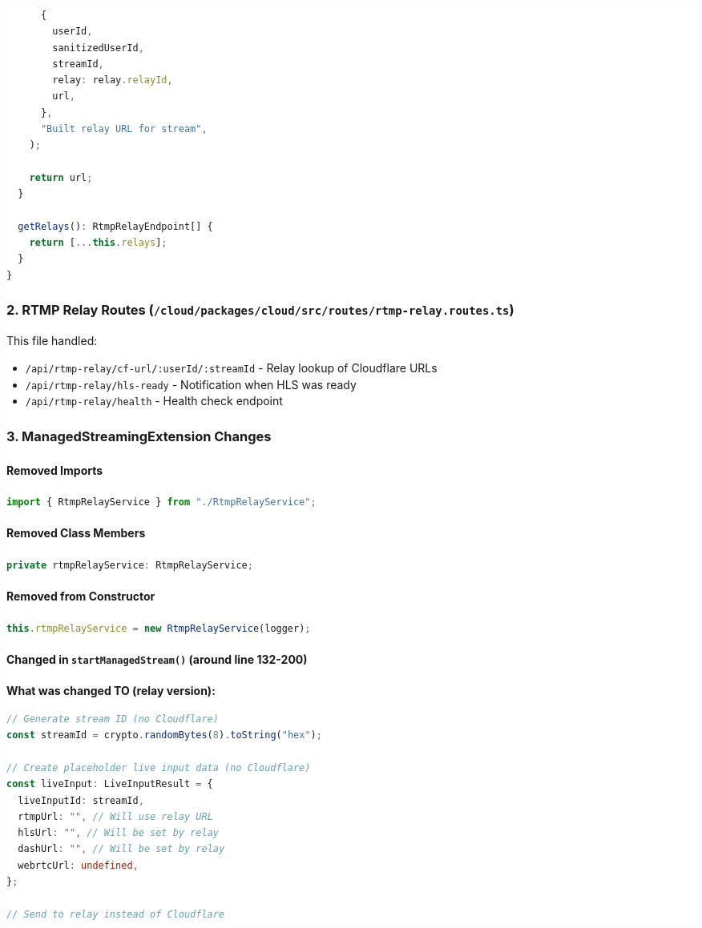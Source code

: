 ```typescript
      {
        userId,
        sanitizedUserId,
        streamId,
        relay: relay.relayId,
        url,
      },
      "Built relay URL for stream",
    );

    return url;
  }

  getRelays(): RtmpRelayEndpoint[] {
    return [...this.relays];
  }
}
```

### 2. RTMP Relay Routes (`/cloud/packages/cloud/src/routes/rtmp-relay.routes.ts`)

This file handled:

- `/api/rtmp-relay/cf-url/:userId/:streamId` - Relay lookup of Cloudflare URLs
- `/api/rtmp-relay/hls-ready` - Notification when HLS was ready
- `/api/rtmp-relay/health` - Health check endpoint

### 3. ManagedStreamingExtension Changes

#### Removed Imports

```typescript
import { RtmpRelayService } from "./RtmpRelayService";
```

#### Removed Class Members

```typescript
private rtmpRelayService: RtmpRelayService;
```

#### Removed from Constructor

```typescript
this.rtmpRelayService = new RtmpRelayService(logger);
```

#### Changed in `startManagedStream()` (around line 132-200)

**What was changed TO (relay version):**

```typescript
// Generate stream ID (no Cloudflare)
const streamId = crypto.randomBytes(8).toString("hex");

// Create placeholder live input data (no Cloudflare)
const liveInput: LiveInputResult = {
  liveInputId: streamId,
  rtmpUrl: "", // Will use relay URL
  hlsUrl: "", // Will be set by relay
  dashUrl: "", // Will be set by relay
  webrtcUrl: undefined,
};

// Send to relay instead of Cloudflare
```